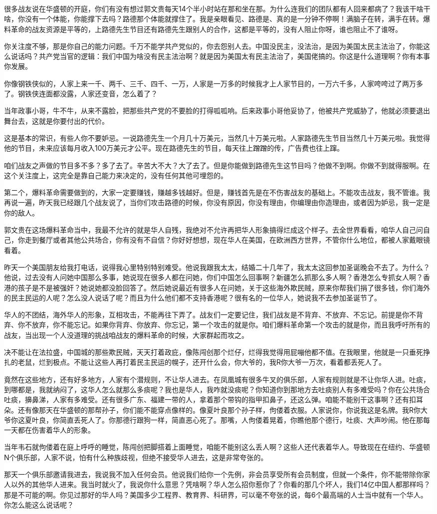 
很多战友说在华盛顿的开庭，你们有没有想过郭文贵每天14个半小时站在那和坐在那。为什么连我们的团队都有人回来都病了？我该干啥干啥，你没有一个体能，你能撑下去吗？路德那个体能就撑住了。我是亲眼看见、路德是、真的是一分钟不停啊！满脑子在转，满手在转。爆料革命的战友资源是平等的，上路德先生节目还有路德先生跟别人的合作，这都是平等的，没有人阻止你呀，谁也阻止不了谁呀。





你关注度不够，那是你自己的能力问题。千万不能学共产党似的，你去怨别人去。中国没民主，没法治，是因为美国太民主法治了，你能这么说话吗？共产党当官的逻辑：我们中国为啥没有民主法治啊？就是因为美国太有民主法治了，美国佬搞的。你这是什么道理啊？你有本事你发展。



你像钢铁侠似的，人家上来一千、两千、三千、四千、一万，人家是一万多的时候我才上人家节目的，一万六千多，人家咵咵过了两万多了。钢铁侠连面都没露，人家还变音，怎么着了？



当年政事小哥，牛不牛，从来不露脸，把那些共产党的不要脸的打得呱呱响。后来政事小哥他妥协了，他被共产党威胁了，他就必须要退出舞台去，这就是你要付出的代价。



这是基本的常识，有些人你不要妒忌。一说路德先生一个月几十万美元，当然几十万美元啦。人家路德先生节目当然几十万美元啦。我觉得他的节目，未来应该每月收入100万美元才公平。现在路德先生的节目，每天往上蹭蹭的传，广告费也往上蹿。



咱们战友之声做的节目多不多？多了去了。辛苦大不大？大了去了。但是你能做到路德先生这节目吗？他做不到啊。你做不到就得服啊。在这个关注度上，这完全是靠自己能力来决定的，没有任何其他可埋怨的。



第二个，爆料革命需要做到的，大家一定要赚钱，赚越多钱越好。但是，赚钱首先是在不伤害战友的基础上。不能攻击战友，我不管谁。我再说一遍，昨天我已经跟几个战友说了，当你们攻击路德的时候，你没有原因，你没有理由，你编理由你造理由，或者因为妒忌，我一定是你的敌人。



郭文贵在这场爆料革命当中，我最不允许的就是华人自残，我绝对不允许再把华人形象搞得烂成这个样子。去全世界看看，咱华人自己问自己，你走到餐厅或者其他公共场合，你有没有不自信？你好好想想，现在华人在美国，在欧洲西方世界，不管你什么地位，都被人家戴眼镜看着。



昨天一个美国朋友给我打电话，说得我心里特别特别难受。他说我跟我太太，结婚二十几年了，我太太这回参加圣诞晚会不去了。为什么？他说，过去没有人问她中国那么多事，她说现在很多人都在问她，你们中国怎么回事啊？新疆怎么抓那么多人啊？香港怎么专抓女人啊？香港的孩子是不是被强奸？她说她都没脸回答了。然后她说最近有很多人在问她，关于这些海外欺民贼，原来你帮我们捐了很多钱，你们海外的民主民运的人呢？怎么没人说话了呢？而且为什么他们都不支持香港呢？很有名的一位华人，她说我不去参加圣诞节了。



华人的不团结，海外华人的形象，互相攻击，不能再往下弄了。战友们一定要记住，我们战友是不背弃、不放弃、不忘记。前提是你不背弃、你不放弃，你不能忘记。如果你背弃、你放弃、你忘记，第一个攻击的就是你。咱们爆料革命第一个攻击的就是你，而且我呼吁所有的战友，当出现一个人没道理的挑战咱战友的爆料革命的时候，大家群起而攻之。



决不能让在法拉盛，中国城的那些欺民贼，天天打着政庇，像陈闯创那个烂仔，烂得我觉得用屁嘣他都不值。在我眼里，他就是一只垂死挣扎的老鼠，烂到极点。不能让这些人再打着民主民运的幌子，还开什么会，你大爷的，我R你大爷一万次，看着都丢死人了。



竟然在这些地方，还有好多地方，人家有个潜规则，不让华人进去。在凤凰城有很多牛叉的俱乐部，人家有规则就是不让你华人进。吐痰，到哪都是，我就纳闷了，这华人怎么就那么多痰呢？我也是华人，我咋就没痰呢？你知道你到那地方去吐痰别人有多难受吗？你在公共场合吐痰，擤鼻涕，人家有多难受。还有很多广东、福建一带的人，拿着那个带钩的指甲扣鼻子，还这么弹。咱能不能别干这事啊？还有扣耳朵。还有像那天在华盛顿的那帮孙子，你们能不能穿点像样的。像夏叶良那个孙子样，佝偻着衣服。人家说你，你说我这是名牌。我R你大爷你这夏叶良，你简直丢死人了。你那德行跟狗一样，简直恶心死了。那嘴，人佝偻着晃着，你瞧他那个德行，吐痰、大声吵闹。他在那每一天都在伤害着华人的形象。



当年韦石就佝偻着在庭上呼呼的睡觉，陈闯创把脚搭着上面睡觉，咱能不能别这么丢人啊？这些人还代表着华人。导致现在在纽约、华盛顿N个俱乐部，人家不说，怕有什么种族歧视，但绝不接受华人进去，这是非常夸张的。



那天一个俱乐部邀请我进去，我说我不加入任何会员。他说我们给你一个先例，非会员享受所有会员制度，但就一个条件，你不能带除你家人以外的其他华人进来。我当时就火了，我说你什么意思？凭啥啊？华人怎么招你惹你了？你看的那几个坏人，我们14亿中国人都那样吗？那是不可能的啊。你见过那好的华人吗？美国多少工程界、教育界、科研界，可以毫不夸张的说，每6个最高端的人士当中就有一个华人。你怎么能这么说话呢？
